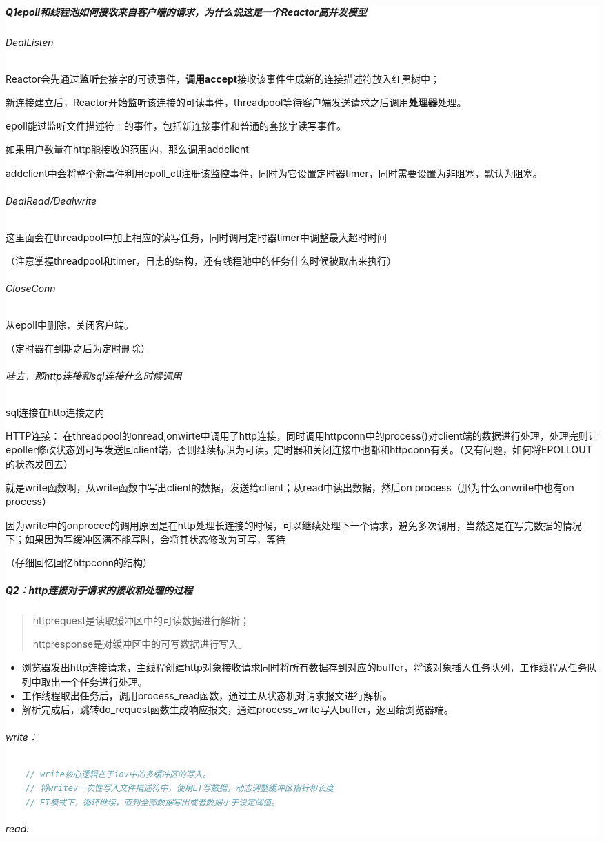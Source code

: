 ##### Q1epoll和线程池如何接收来自客户端的请求，为什么说这是一个Reactor高并发模型

###### DealListen

Reactor会先通过**监听**套接字的可读事件，**调用accept**接收该事件生成新的连接描述符放入红黑树中；

新连接建立后，Reactor开始监听该连接的可读事件，threadpool等待客户端发送请求之后调用**处理器**处理。

epoll能过监听文件描述符上的事件，包括新连接事件和普通的套接字读写事件。

如果用户数量在http能接收的范围内，那么调用addclient

addclient中会将整个新事件利用epoll_ctl注册该监控事件，同时为它设置定时器timer，同时需要设置为非阻塞，默认为阻塞。

###### DealRead/Dealwrite

这里面会在threadpool中加上相应的读写任务，同时调用定时器timer中调整最大超时时间

（注意掌握threadpool和timer，日志的结构，还有线程池中的任务什么时候被取出来执行）

###### CloseConn

从epoll中删除，关闭客户端。

（定时器在到期之后为定时删除）

###### 哇去，那http连接和sql连接什么时候调用

sql连接在http连接之内

HTTP连接：
在threadpool的onread,onwirte中调用了http连接，同时调用httpconn中的process()对client端的数据进行处理，处理完则让epoller修改状态到可写发送回client端，否则继续标识为可读。定时器和关闭连接中也都和httpconn有关。（又有问题，如何将EPOLLOUT的状态发回去）

就是write函数啊，从write函数中写出client的数据，发送给client；从read中读出数据，然后on process（那为什么onwrite中也有on process）

因为write中的onprocee的调用原因是在http处理长连接的时候，可以继续处理下一个请求，避免多次调用，当然这是在写完数据的情况下；如果因为写缓冲区满不能写时，会将其状态修改为可写，等待

（仔细回忆回忆httpconn的结构）



##### Q2：http连接对于请求的接收和处理的过程

> httprequest是读取缓冲区中的可读数据进行解析；
>
> httpresponse是对缓冲区中的可写数据进行写入。

- 浏览器发出http连接请求，主线程创建http对象接收请求同时将所有数据存到对应的buffer，将该对象插入任务队列，工作线程从任务队列中取出一个任务进行处理。
- 工作线程取出任务后，调用process_read函数，通过主从状态机对请求报文进行解析。
- 解析完成后，跳转do_request函数生成响应报文，通过process_write写入buffer，返回给浏览器端。

###### write：

```cpp
    // write核心逻辑在于iov中的多缓冲区的写入。
    // 将writev一次性写入文件描述符中，使用ET写数据，动态调整缓冲区指针和长度
    // ET模式下，循环继续，直到全部数据写出或者数据小于设定阈值。
```

###### read:
